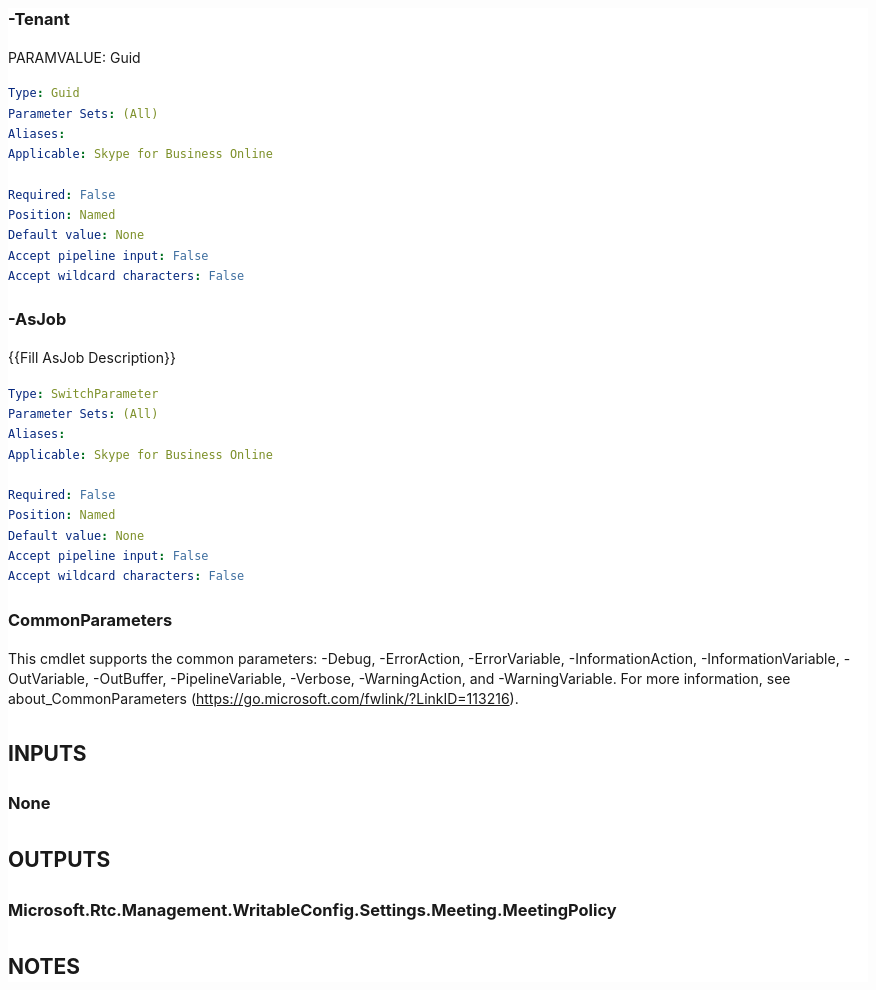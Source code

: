 ### -Tenant
PARAMVALUE: Guid

```yaml
Type: Guid
Parameter Sets: (All)
Aliases: 
Applicable: Skype for Business Online

Required: False
Position: Named
Default value: None
Accept pipeline input: False
Accept wildcard characters: False
```

### -AsJob
{{Fill AsJob Description}}

```yaml
Type: SwitchParameter
Parameter Sets: (All)
Aliases: 
Applicable: Skype for Business Online

Required: False
Position: Named
Default value: None
Accept pipeline input: False
Accept wildcard characters: False
```

### CommonParameters
This cmdlet supports the common parameters: -Debug, -ErrorAction, -ErrorVariable, -InformationAction, -InformationVariable, -OutVariable, -OutBuffer, -PipelineVariable, -Verbose, -WarningAction, and -WarningVariable. For more information, see about_CommonParameters (https://go.microsoft.com/fwlink/?LinkID=113216).

## INPUTS

### None


## OUTPUTS

### Microsoft.Rtc.Management.WritableConfig.Settings.Meeting.MeetingPolicy


## NOTES
